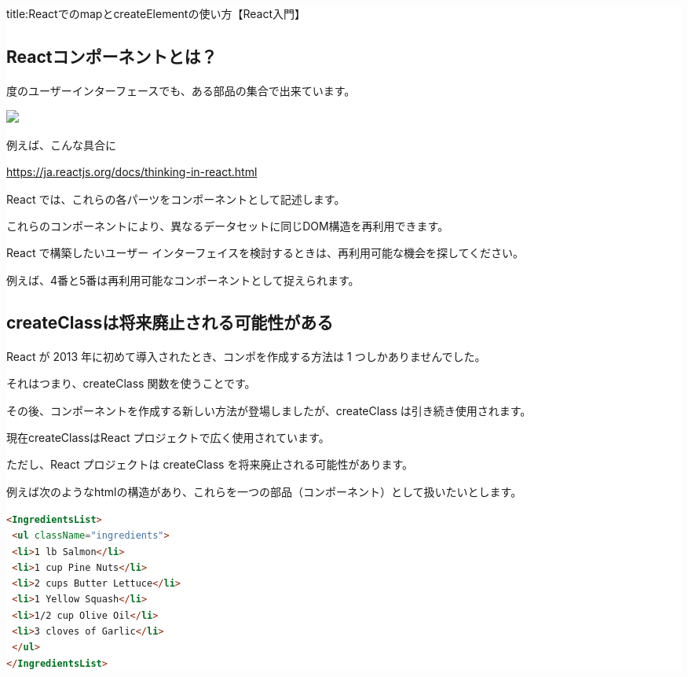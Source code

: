 

title:ReactでのmapとcreateElementの使い方【React入門】








## Reactコンポーネントとは？

度のユーザーインターフェースでも、ある部品の集合で出来ています。


<img src="https://ja.reactjs.org/static/9381f09e609723a8bb6e4ba1a7713b46/90cbd/thinking-in-react-components.png">

例えば、こんな具合に

https://ja.reactjs.org/docs/thinking-in-react.html



React では、これらの各パーツをコンポーネントとして記述します。

これらのコンポーネントにより、異なるデータセットに同じDOM構造を再利用できます。


React で構築したいユーザー インターフェイスを検討するときは、再利用可能な機会を探してください。

例えば、4番と5番は再利用可能なコンポーネントとして捉えられます。




## createClassは将来廃止される可能性がある

React が 2013 年に初めて導入されたとき、コンポを作成する方法は 1 つしかありませんでした。

それはつまり、createClass 関数を使うことです。

その後、コンポーネントを作成する新しい方法が登場しましたが、createClass は引き続き使用されます。

現在createClassはReact プロジェクトで広く使用されています。

ただし、React プロジェクトは createClass を将来廃止される可能性があります。



例えば次のようなhtmlの構造があり、これらを一つの部品（コンポーネント）として扱いたいとします。

```html
<IngredientsList>
 <ul className="ingredients">
 <li>1 lb Salmon</li>
 <li>1 cup Pine Nuts</li>
 <li>2 cups Butter Lettuce</li>
 <li>1 Yellow Squash</li>
 <li>1/2 cup Olive Oil</li>
 <li>3 cloves of Garlic</li>
 </ul>
</IngredientsList>
```
